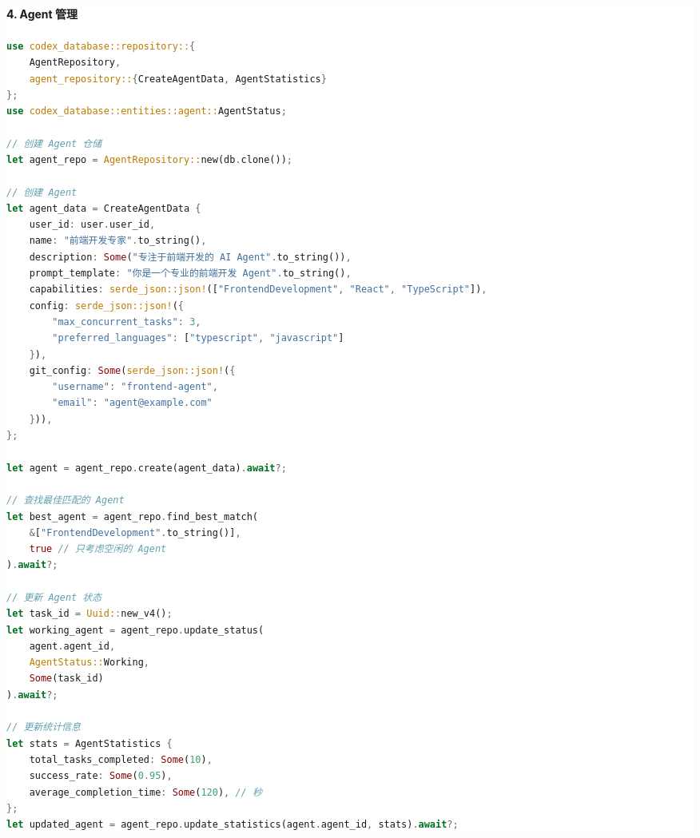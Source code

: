 #### 4. Agent 管理

```rust
use codex_database::repository::{
    AgentRepository, 
    agent_repository::{CreateAgentData, AgentStatistics}
};
use codex_database::entities::agent::AgentStatus;

// 创建 Agent 仓储
let agent_repo = AgentRepository::new(db.clone());

// 创建 Agent
let agent_data = CreateAgentData {
    user_id: user.user_id,
    name: "前端开发专家".to_string(),
    description: Some("专注于前端开发的 AI Agent".to_string()),
    prompt_template: "你是一个专业的前端开发 Agent".to_string(),
    capabilities: serde_json::json!(["FrontendDevelopment", "React", "TypeScript"]),
    config: serde_json::json!({
        "max_concurrent_tasks": 3,
        "preferred_languages": ["typescript", "javascript"]
    }),
    git_config: Some(serde_json::json!({
        "username": "frontend-agent",
        "email": "agent@example.com"
    })),
};

let agent = agent_repo.create(agent_data).await?;

// 查找最佳匹配的 Agent
let best_agent = agent_repo.find_best_match(
    &["FrontendDevelopment".to_string()],
    true // 只考虑空闲的 Agent
).await?;

// 更新 Agent 状态
let task_id = Uuid::new_v4();
let working_agent = agent_repo.update_status(
    agent.agent_id,
    AgentStatus::Working,
    Some(task_id)
).await?;

// 更新统计信息
let stats = AgentStatistics {
    total_tasks_completed: Some(10),
    success_rate: Some(0.95),
    average_completion_time: Some(120), // 秒
};
let updated_agent = agent_repo.update_statistics(agent.agent_id, stats).await?;
```
